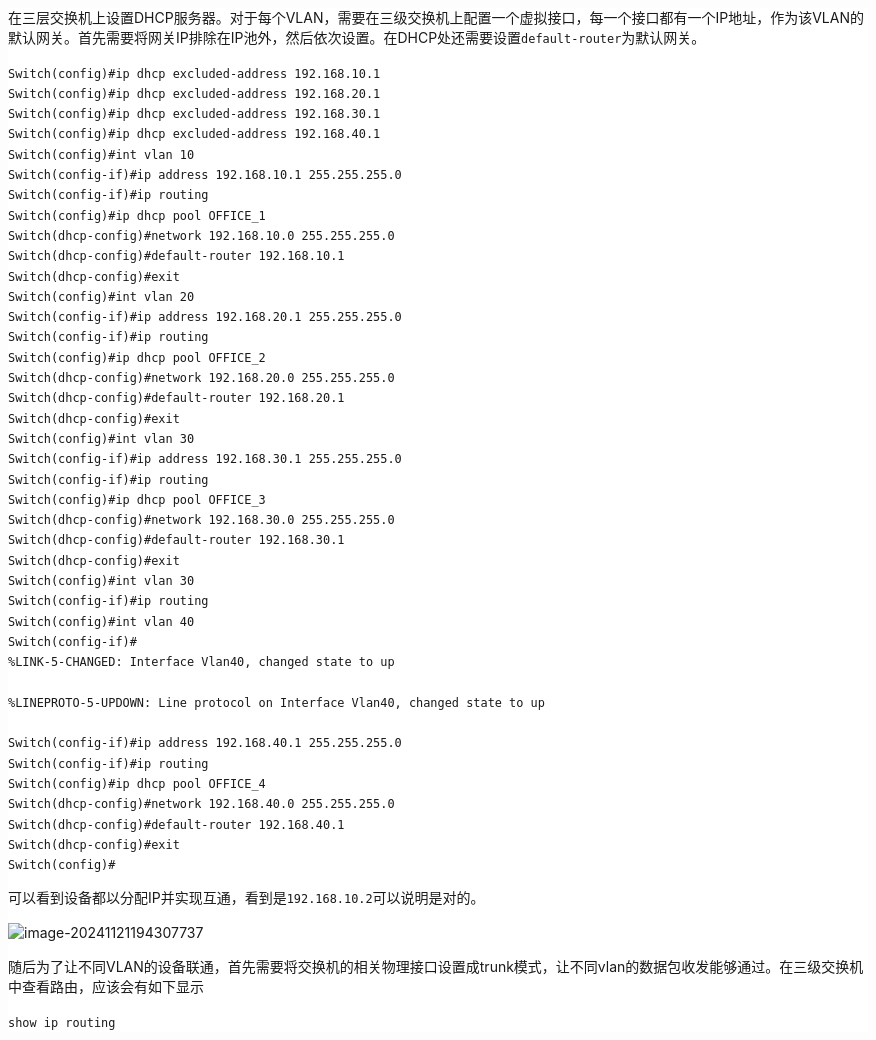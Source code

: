 在三层交换机上设置DHCP服务器。对于每个VLAN，需要在三级交换机上配置一个虚拟接口，每一个接口都有一个IP地址，作为该VLAN的默认网关。首先需要将网关IP排除在IP池外，然后依次设置。在DHCP处还需要设置`default-router`为默认网关。

```
Switch(config)#ip dhcp excluded-address 192.168.10.1
Switch(config)#ip dhcp excluded-address 192.168.20.1
Switch(config)#ip dhcp excluded-address 192.168.30.1
Switch(config)#ip dhcp excluded-address 192.168.40.1
Switch(config)#int vlan 10
Switch(config-if)#ip address 192.168.10.1 255.255.255.0
Switch(config-if)#ip routing
Switch(config)#ip dhcp pool OFFICE_1
Switch(dhcp-config)#network 192.168.10.0 255.255.255.0
Switch(dhcp-config)#default-router 192.168.10.1
Switch(dhcp-config)#exit
Switch(config)#int vlan 20
Switch(config-if)#ip address 192.168.20.1 255.255.255.0
Switch(config-if)#ip routing
Switch(config)#ip dhcp pool OFFICE_2
Switch(dhcp-config)#network 192.168.20.0 255.255.255.0
Switch(dhcp-config)#default-router 192.168.20.1
Switch(dhcp-config)#exit
Switch(config)#int vlan 30
Switch(config-if)#ip address 192.168.30.1 255.255.255.0
Switch(config-if)#ip routing
Switch(config)#ip dhcp pool OFFICE_3
Switch(dhcp-config)#network 192.168.30.0 255.255.255.0
Switch(dhcp-config)#default-router 192.168.30.1
Switch(dhcp-config)#exit
Switch(config)#int vlan 30
Switch(config-if)#ip routing
Switch(config)#int vlan 40
Switch(config-if)#
%LINK-5-CHANGED: Interface Vlan40, changed state to up

%LINEPROTO-5-UPDOWN: Line protocol on Interface Vlan40, changed state to up

Switch(config-if)#ip address 192.168.40.1 255.255.255.0
Switch(config-if)#ip routing
Switch(config)#ip dhcp pool OFFICE_4
Switch(dhcp-config)#network 192.168.40.0 255.255.255.0
Switch(dhcp-config)#default-router 192.168.40.1
Switch(dhcp-config)#exit
Switch(config)#
```

可以看到设备都以分配IP并实现互通，看到是`192.168.10.2`可以说明是对的。

![image-20241121194307737](C:\Users\Holme\AppData\Roaming\Typora\typora-user-images\image-20241121194307737.png)

随后为了让不同VLAN的设备联通，首先需要将交换机的相关物理接口设置成trunk模式，让不同vlan的数据包收发能够通过。在三级交换机中查看路由，应该会有如下显示

```
show ip routing
```
